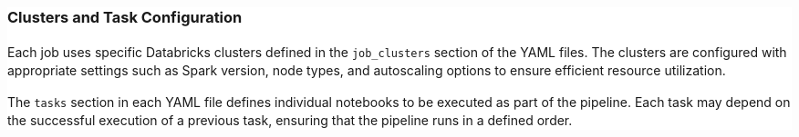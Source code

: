 ### Clusters and Task Configuration

Each job uses specific Databricks clusters defined in the `job_clusters` section of the YAML files. The clusters are configured with appropriate settings such as Spark version, node types, and autoscaling options to ensure efficient resource utilization.

The `tasks` section in each YAML file defines individual notebooks to be executed as part of the pipeline. Each task may depend on the successful execution of a previous task, ensuring that the pipeline runs in a defined order.

